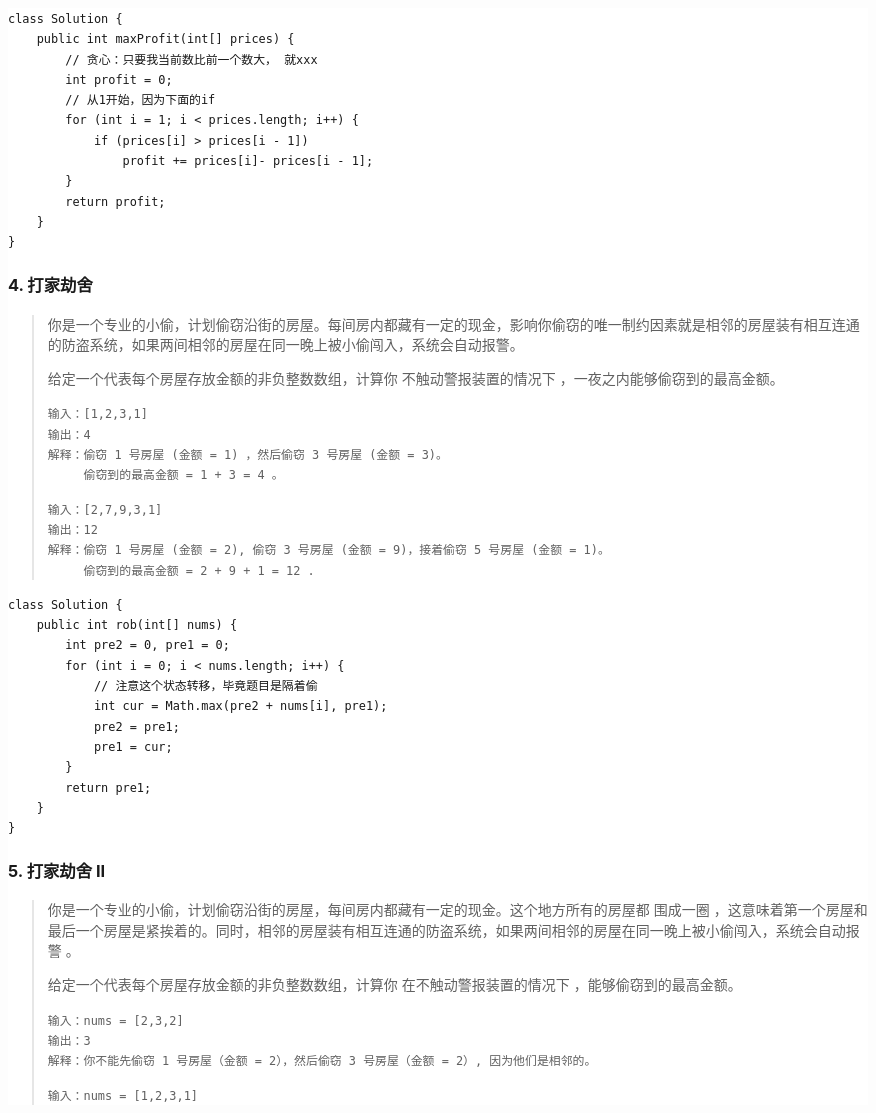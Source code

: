 ```
class Solution {
    public int maxProfit(int[] prices) {
        // 贪心：只要我当前数比前一个数大， 就xxx
        int profit = 0;
        // 从1开始，因为下面的if
        for (int i = 1; i < prices.length; i++) {
            if (prices[i] > prices[i - 1]) 
                profit += prices[i]- prices[i - 1];
        }
        return profit;
    }
}
```

### 4. 打家劫舍

>你是一个专业的小偷，计划偷窃沿街的房屋。每间房内都藏有一定的现金，影响你偷窃的唯一制约因素就是相邻的房屋装有相互连通的防盗系统，如果两间相邻的房屋在同一晚上被小偷闯入，系统会自动报警。
>
>给定一个代表每个房屋存放金额的非负整数数组，计算你 不触动警报装置的情况下 ，一夜之内能够偷窃到的最高金额。
>
>```
>输入：[1,2,3,1]
>输出：4
>解释：偷窃 1 号房屋 (金额 = 1) ，然后偷窃 3 号房屋 (金额 = 3)。
>     偷窃到的最高金额 = 1 + 3 = 4 。
>```
>
>```
>输入：[2,7,9,3,1]
>输出：12
>解释：偷窃 1 号房屋 (金额 = 2), 偷窃 3 号房屋 (金额 = 9)，接着偷窃 5 号房屋 (金额 = 1)。
>     偷窃到的最高金额 = 2 + 9 + 1 = 12 .
>```

```
class Solution {
    public int rob(int[] nums) {
        int pre2 = 0, pre1 = 0;
        for (int i = 0; i < nums.length; i++) {
            // 注意这个状态转移，毕竟题目是隔着偷
            int cur = Math.max(pre2 + nums[i], pre1);
            pre2 = pre1;
            pre1 = cur;
        }
        return pre1;
    }
}
```

### 5. 打家劫舍 II

>你是一个专业的小偷，计划偷窃沿街的房屋，每间房内都藏有一定的现金。这个地方所有的房屋都 围成一圈 ，这意味着第一个房屋和最后一个房屋是紧挨着的。同时，相邻的房屋装有相互连通的防盗系统，如果两间相邻的房屋在同一晚上被小偷闯入，系统会自动报警 。
>
>给定一个代表每个房屋存放金额的非负整数数组，计算你 在不触动警报装置的情况下 ，能够偷窃到的最高金额。
>
>```
>输入：nums = [2,3,2]
>输出：3
>解释：你不能先偷窃 1 号房屋（金额 = 2），然后偷窃 3 号房屋（金额 = 2）, 因为他们是相邻的。
>```
>
>```
>输入：nums = [1,2,3,1]